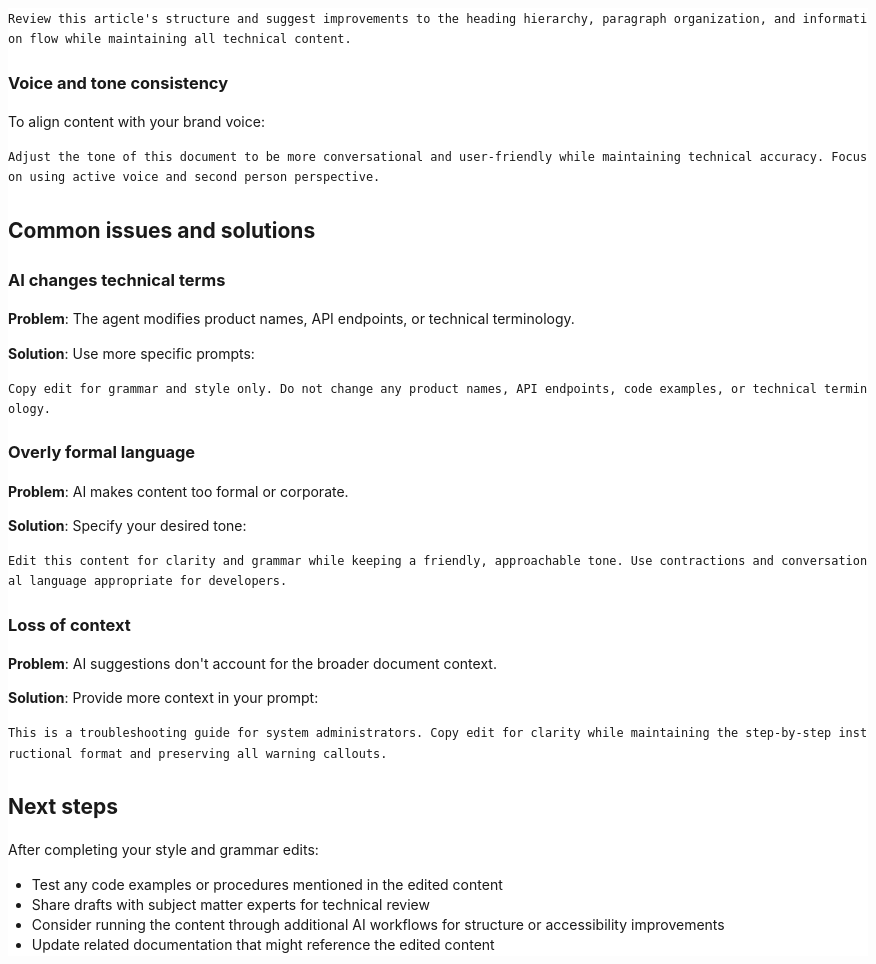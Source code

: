 ```markdown
Review this article's structure and suggest improvements to the heading hierarchy, paragraph organization, and information flow while maintaining all technical content.
```

### Voice and tone consistency

To align content with your brand voice:

```markdown
Adjust the tone of this document to be more conversational and user-friendly while maintaining technical accuracy. Focus on using active voice and second person perspective.
```

## Common issues and solutions

### AI changes technical terms

**Problem**: The agent modifies product names, API endpoints, or technical terminology.

**Solution**: Use more specific prompts:

```markdown
Copy edit for grammar and style only. Do not change any product names, API endpoints, code examples, or technical terminology.
```

### Overly formal language

**Problem**: AI makes content too formal or corporate.

**Solution**: Specify your desired tone:

```markdown
Edit this content for clarity and grammar while keeping a friendly, approachable tone. Use contractions and conversational language appropriate for developers.
```

### Loss of context

**Problem**: AI suggestions don't account for the broader document context.

**Solution**: Provide more context in your prompt:

```markdown
This is a troubleshooting guide for system administrators. Copy edit for clarity while maintaining the step-by-step instructional format and preserving all warning callouts.
```

## Next steps

After completing your style and grammar edits:

- Test any code examples or procedures mentioned in the edited content
- Share drafts with subject matter experts for technical review
- Consider running the content through additional AI workflows for structure or accessibility improvements
- Update related documentation that might reference the edited content
